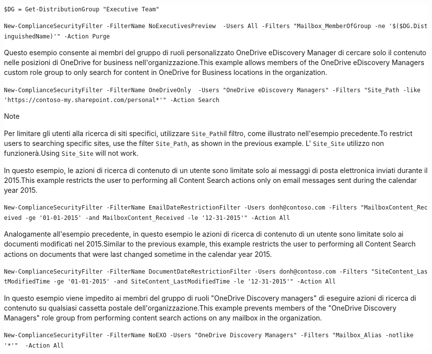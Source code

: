 ```
$DG = Get-DistributionGroup "Executive Team"
```

```
New-ComplianceSecurityFilter -FilterName NoExecutivesPreview  -Users All -Filters "Mailbox_MemberOfGroup -ne '$($DG.DistinguishedName)'" -Action Purge
```
   
<span data-ttu-id="60f91-237">Questo esempio consente ai membri del gruppo di ruoli personalizzato OneDrive eDiscovery Manager di cercare solo il contenuto nelle posizioni di OneDrive for business nell'organizzazione.</span><span class="sxs-lookup"><span data-stu-id="60f91-237">This example allows members of the OneDrive eDiscovery Managers custom role group to only search for content in OneDrive for Business locations in the organization.</span></span>

```
New-ComplianceSecurityFilter -FilterName OneDriveOnly  -Users "OneDrive eDiscovery Managers" -Filters "Site_Path -like 'https://contoso-my.sharepoint.com/personal*'" -Action Search
```
   
> [!NOTE]
> <span data-ttu-id="60f91-238">Per limitare gli utenti alla ricerca di siti specifici, utilizzare `Site_Path`il filtro, come illustrato nell'esempio precedente.</span><span class="sxs-lookup"><span data-stu-id="60f91-238">To restrict users to searching specific sites, use the filter  `Site_Path`, as shown in the previous example.</span></span> <span data-ttu-id="60f91-239">L' `Site_Site` utilizzo non funzionerà.</span><span class="sxs-lookup"><span data-stu-id="60f91-239">Using  `Site_Site` will not work.</span></span> 
  
<span data-ttu-id="60f91-240">In questo esempio, le azioni di ricerca di contenuto di un utente sono limitate solo ai messaggi di posta elettronica inviati durante il 2015.</span><span class="sxs-lookup"><span data-stu-id="60f91-240">This example restricts the user to performing all Content Search actions only on email messages sent during the calendar year 2015.</span></span>

```
New-ComplianceSecurityFilter -FilterName EmailDateRestrictionFilter -Users donh@contoso.com -Filters "MailboxContent_Received -ge '01-01-2015' -and MailboxContent_Received -le '12-31-2015'" -Action All
```
   
<span data-ttu-id="60f91-241">Analogamente all'esempio precedente, in questo esempio le azioni di ricerca di contenuto di un utente sono limitate solo ai documenti modificati nel 2015.</span><span class="sxs-lookup"><span data-stu-id="60f91-241">Similar to the previous example, this example restricts the user to performing all Content Search actions on documents that were last changed sometime in the calendar year 2015.</span></span>

```
New-ComplianceSecurityFilter -FilterName DocumentDateRestrictionFilter -Users donh@contoso.com -Filters "SiteContent_LastModifiedTime -ge '01-01-2015' -and SiteContent_LastModifiedTime -le '12-31-2015'" -Action All
```
   
<span data-ttu-id="60f91-242">In questo esempio viene impedito ai membri del gruppo di ruoli "OneDrive Discovery managers" di eseguire azioni di ricerca di contenuto su qualsiasi cassetta postale dell'organizzazione.</span><span class="sxs-lookup"><span data-stu-id="60f91-242">This example prevents members of the "OneDrive Discovery Managers" role group from performing content search actions on any mailbox in the organization.</span></span> 

```
New-ComplianceSecurityFilter -FilterName NoEXO -Users "OneDrive Discovery Managers" -Filters "Mailbox_Alias -notlike '*'"  -Action All
```
